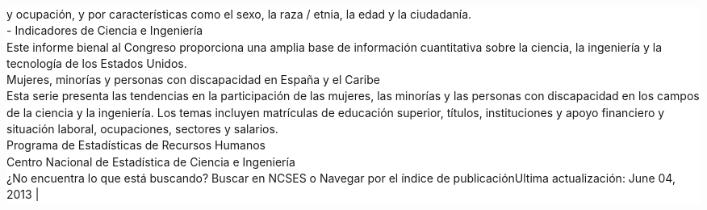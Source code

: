 y ocupación, y por características como el sexo, la raza / etnia, la edad y la ciudadanía.<br/>- Indicadores de Ciencia e Ingeniería<br/>Este informe bienal al Congreso proporciona una amplia base de información cuantitativa sobre la ciencia, la ingeniería y la tecnología de los Estados Unidos.<br/>Mujeres, minorías y personas con discapacidad en España y el Caribe<br/>Esta serie presenta las tendencias en la participación de las mujeres, las minorías y las personas con discapacidad en los campos de la ciencia y la ingeniería. Los temas incluyen matrículas de educación superior, títulos, instituciones y apoyo financiero y situación laboral, ocupaciones, sectores y salarios.<br/>Programa de Estadísticas de Recursos Humanos<br/>Centro Nacional de Estadística de Ciencia e Ingeniería<br/>¿No encuentra lo que está buscando? Buscar en NCSES o Navegar por el índice de publicaciónUltima actualización: June 04, 2013 |
